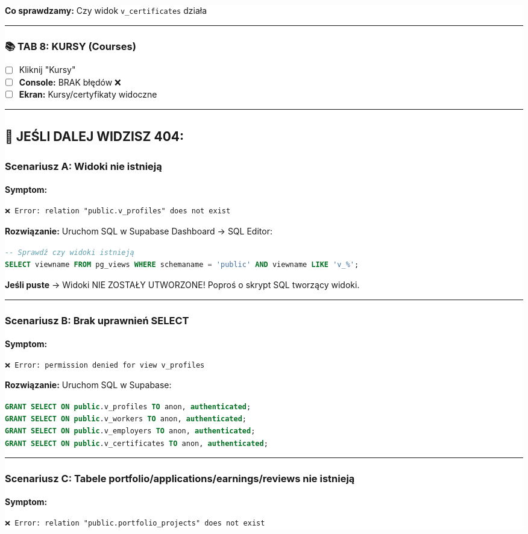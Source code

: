 **Co sprawdzamy:** Czy widok `v_certificates` działa

---

### **📚 TAB 8: KURSY (Courses)**
- [ ] Kliknij "Kursy"
- [ ] **Console:** BRAK błędów ❌
- [ ] **Ekran:** Kursy/certyfikaty widoczne

---

## 🔴 **JEŚLI DALEJ WIDZISZ 404:**

### **Scenariusz A: Widoki nie istnieją**

**Symptom:**
```
❌ Error: relation "public.v_profiles" does not exist
```

**Rozwiązanie:**
Uruchom SQL w Supabase Dashboard → SQL Editor:

```sql
-- Sprawdź czy widoki istnieją
SELECT viewname FROM pg_views WHERE schemaname = 'public' AND viewname LIKE 'v_%';
```

**Jeśli puste** → Widoki NIE ZOSTAŁY UTWORZONE! Poproś o skrypt SQL tworzący widoki.

---

### **Scenariusz B: Brak uprawnień SELECT**

**Symptom:**
```
❌ Error: permission denied for view v_profiles
```

**Rozwiązanie:**
Uruchom SQL w Supabase:

```sql
GRANT SELECT ON public.v_profiles TO anon, authenticated;
GRANT SELECT ON public.v_workers TO anon, authenticated;
GRANT SELECT ON public.v_employers TO anon, authenticated;
GRANT SELECT ON public.v_certificates TO anon, authenticated;
```

---

### **Scenariusz C: Tabele portfolio/applications/earnings/reviews nie istnieją**

**Symptom:**
```
❌ Error: relation "public.portfolio_projects" does not exist
```
